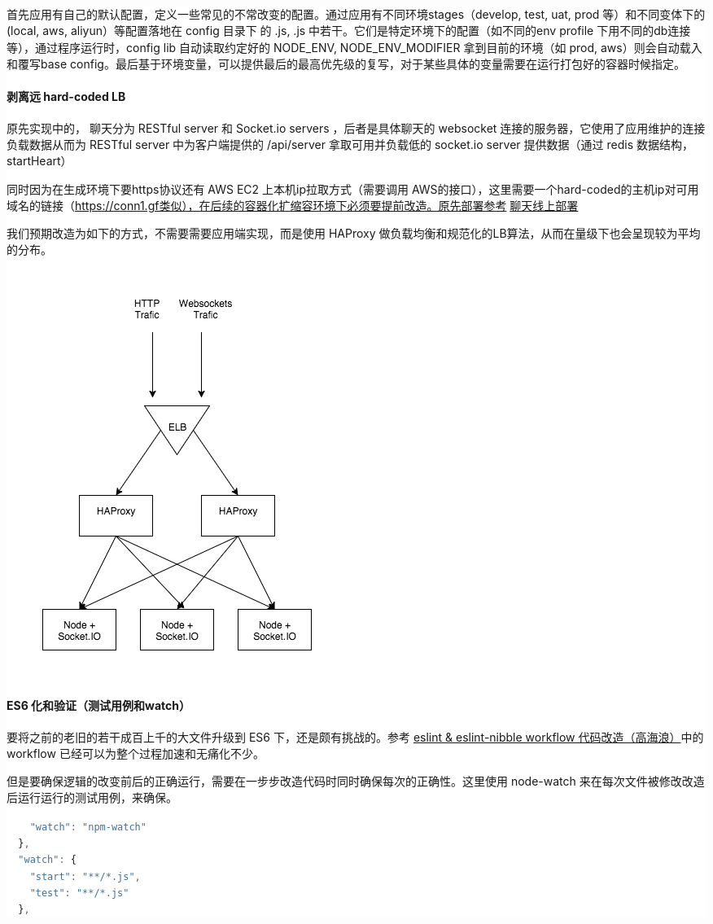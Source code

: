 首先应用有自己的默认配置，定义一些常见的不常改变的配置。通过应用有不同环境stages（develop, test, uat, prod 等）和不同变体下的(local, aws, aliyun）等配置落地在 config 目录下 的 <env>.js, <modifier>.js 中若干。它们是特定环境下的配置（如不同的env profile 下用不同的db连接等），通过程序运行时，config lib 自动读取约定好的 NODE_ENV, NODE_ENV_MODIFIER 拿到目前的环境（如 prod, aws）则会自动载入和覆写base config。最后基于环境变量，可以提供最后的最高优先级的复写，对于某些具体的变量需要在运行打包好的容器时候指定。

#### 剥离远 hard-coded LB

原先实现中的， 聊天分为 RESTful server 和 Socket.io servers ，后者是具体聊天的 websocket 连接的服务器，它使用了应用维护的连接负载数据从而为 RESTful server 中为客户端提供的 /api/server 拿取可用并负载低的 socket.io server 提供数据（通过 redis 数据结构， startHeart）

同时因为在生成环境下要https协议还有 AWS EC2 上本机ip拉取方式（需要调用 AWS的接口），这里需要一个hard-coded的主机ip对可用域名的链接（https://conn1.gf类似），在后续的容器化扩缩容环境下必须要提前改造。原先部署参考 [聊天线上部署](http://wiki.gf.com.cn/pages/viewpage.action?pageId=43072122)

我们预期改造为如下的方式，不需要需要应用端实现，而是使用 HAProxy 做负载均衡和规范化的LB算法，从而在量级下也会呈现较为平均的分布。

![](media/14852239280794.jpg)

#### ES6 化和验证（测试用例和watch）

要将之前的老旧的若干成百上千的大文件升级到 ES6 下，还是颇有挑战的。参考 [eslint & eslint-nibble workflow 代码改造（高海浪）](http://wiki.gf.com.cn/pages/viewpage.action?pageId=43070890)中的workflow 已经可以为整个过程加速和无痛化不少。

但是要确保逻辑的改变前后的正确运行，需要在一步步改造代码时同时确保每次的正确性。这里使用 node-watch 来在每次文件被修改改造后运行运行的测试用例，来确保。

```js
    "watch": "npm-watch"
  },
  "watch": {
    "start": "**/*.js",
    "test": "**/*.js"
  },
```
